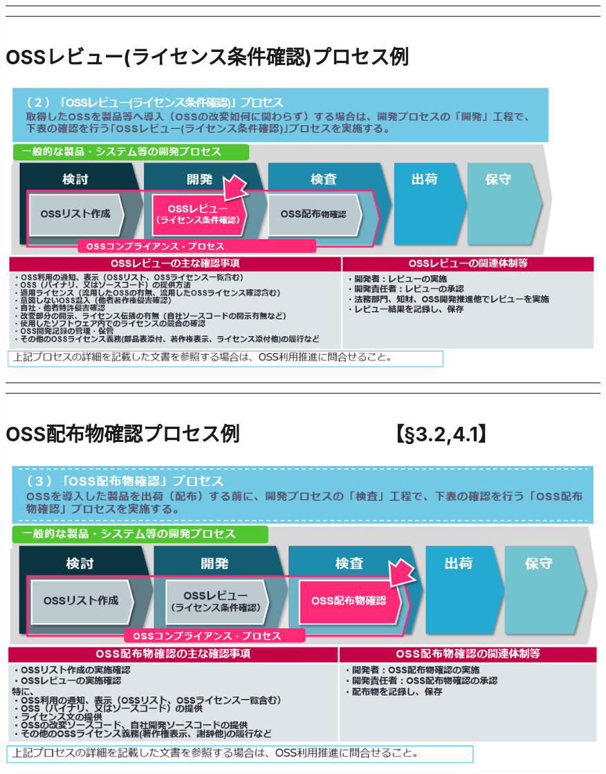 
---
---
# OSSレビュー(ライセンス条件確認)プロセス例

![An exampole of development process](img/oss_compliance_program-6.png)


---
---
# OSS配布物確認プロセス例　　　　　　　　【§3.2,4.1】

![An exampole of development process](img/oss_compliance_program-7.png)
